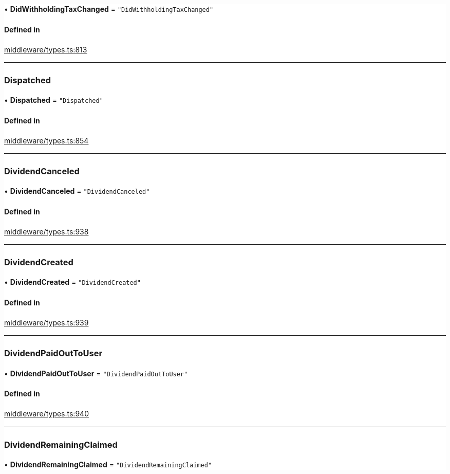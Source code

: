 • **DidWithholdingTaxChanged** = ``"DidWithholdingTaxChanged"``

#### Defined in

[middleware/types.ts:813](https://github.com/PolymeshAssociation/polymesh-sdk/blob/07a4c5b0/src/middleware/types.ts#L813)

___

### Dispatched

• **Dispatched** = ``"Dispatched"``

#### Defined in

[middleware/types.ts:854](https://github.com/PolymeshAssociation/polymesh-sdk/blob/07a4c5b0/src/middleware/types.ts#L854)

___

### DividendCanceled

• **DividendCanceled** = ``"DividendCanceled"``

#### Defined in

[middleware/types.ts:938](https://github.com/PolymeshAssociation/polymesh-sdk/blob/07a4c5b0/src/middleware/types.ts#L938)

___

### DividendCreated

• **DividendCreated** = ``"DividendCreated"``

#### Defined in

[middleware/types.ts:939](https://github.com/PolymeshAssociation/polymesh-sdk/blob/07a4c5b0/src/middleware/types.ts#L939)

___

### DividendPaidOutToUser

• **DividendPaidOutToUser** = ``"DividendPaidOutToUser"``

#### Defined in

[middleware/types.ts:940](https://github.com/PolymeshAssociation/polymesh-sdk/blob/07a4c5b0/src/middleware/types.ts#L940)

___

### DividendRemainingClaimed

• **DividendRemainingClaimed** = ``"DividendRemainingClaimed"``
